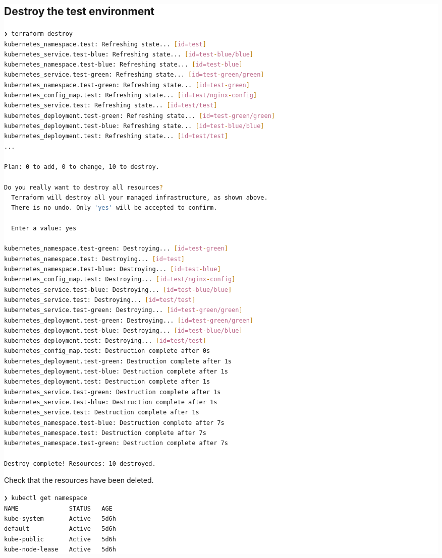 ## Destroy the test environment

```bash
❯ terraform destroy
kubernetes_namespace.test: Refreshing state... [id=test]
kubernetes_service.test-blue: Refreshing state... [id=test-blue/blue]
kubernetes_namespace.test-blue: Refreshing state... [id=test-blue]
kubernetes_service.test-green: Refreshing state... [id=test-green/green]
kubernetes_namespace.test-green: Refreshing state... [id=test-green]
kubernetes_config_map.test: Refreshing state... [id=test/nginx-config]
kubernetes_service.test: Refreshing state... [id=test/test]
kubernetes_deployment.test-green: Refreshing state... [id=test-green/green]
kubernetes_deployment.test-blue: Refreshing state... [id=test-blue/blue]
kubernetes_deployment.test: Refreshing state... [id=test/test]
...

Plan: 0 to add, 0 to change, 10 to destroy.

Do you really want to destroy all resources?
  Terraform will destroy all your managed infrastructure, as shown above.
  There is no undo. Only 'yes' will be accepted to confirm.

  Enter a value: yes

kubernetes_namespace.test-green: Destroying... [id=test-green]
kubernetes_namespace.test: Destroying... [id=test]
kubernetes_namespace.test-blue: Destroying... [id=test-blue]
kubernetes_config_map.test: Destroying... [id=test/nginx-config]
kubernetes_service.test-blue: Destroying... [id=test-blue/blue]
kubernetes_service.test: Destroying... [id=test/test]
kubernetes_service.test-green: Destroying... [id=test-green/green]
kubernetes_deployment.test-green: Destroying... [id=test-green/green]
kubernetes_deployment.test-blue: Destroying... [id=test-blue/blue]
kubernetes_deployment.test: Destroying... [id=test/test]
kubernetes_config_map.test: Destruction complete after 0s
kubernetes_deployment.test-green: Destruction complete after 1s
kubernetes_deployment.test-blue: Destruction complete after 1s
kubernetes_deployment.test: Destruction complete after 1s
kubernetes_service.test-green: Destruction complete after 1s
kubernetes_service.test-blue: Destruction complete after 1s
kubernetes_service.test: Destruction complete after 1s
kubernetes_namespace.test-blue: Destruction complete after 7s
kubernetes_namespace.test: Destruction complete after 7s
kubernetes_namespace.test-green: Destruction complete after 7s

Destroy complete! Resources: 10 destroyed.
```

Check that the resources have been deleted.
```bash
❯ kubectl get namespace
NAME              STATUS   AGE
kube-system       Active   5d6h
default           Active   5d6h
kube-public       Active   5d6h
kube-node-lease   Active   5d6h
```
